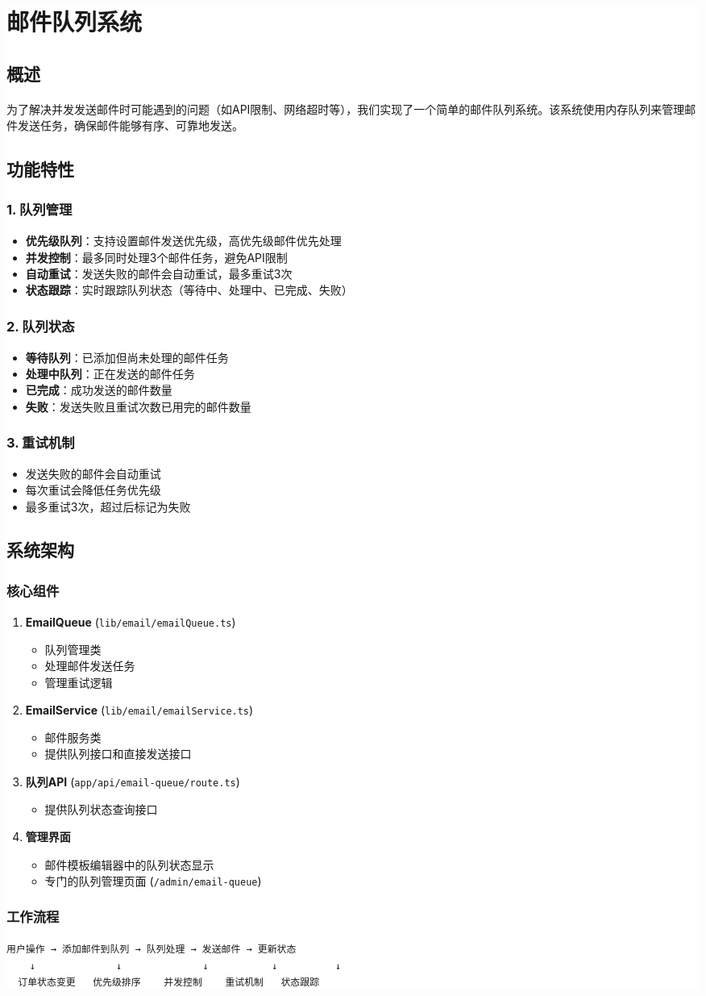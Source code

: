 # 邮件队列系统

## 概述

为了解决并发发送邮件时可能遇到的问题（如API限制、网络超时等），我们实现了一个简单的邮件队列系统。该系统使用内存队列来管理邮件发送任务，确保邮件能够有序、可靠地发送。

## 功能特性

### 1. 队列管理
- **优先级队列**：支持设置邮件发送优先级，高优先级邮件优先处理
- **并发控制**：最多同时处理3个邮件任务，避免API限制
- **自动重试**：发送失败的邮件会自动重试，最多重试3次
- **状态跟踪**：实时跟踪队列状态（等待中、处理中、已完成、失败）

### 2. 队列状态
- **等待队列**：已添加但尚未处理的邮件任务
- **处理中队列**：正在发送的邮件任务
- **已完成**：成功发送的邮件数量
- **失败**：发送失败且重试次数已用完的邮件数量

### 3. 重试机制
- 发送失败的邮件会自动重试
- 每次重试会降低任务优先级
- 最多重试3次，超过后标记为失败

## 系统架构

### 核心组件

1. **EmailQueue** (`lib/email/emailQueue.ts`)
   - 队列管理类
   - 处理邮件发送任务
   - 管理重试逻辑

2. **EmailService** (`lib/email/emailService.ts`)
   - 邮件服务类
   - 提供队列接口和直接发送接口

3. **队列API** (`app/api/email-queue/route.ts`)
   - 提供队列状态查询接口

4. **管理界面**
   - 邮件模板编辑器中的队列状态显示
   - 专门的队列管理页面 (`/admin/email-queue`)

### 工作流程

```
用户操作 → 添加邮件到队列 → 队列处理 → 发送邮件 → 更新状态
    ↓              ↓              ↓           ↓          ↓
  订单状态变更   优先级排序    并发控制    重试机制   状态跟踪
```
